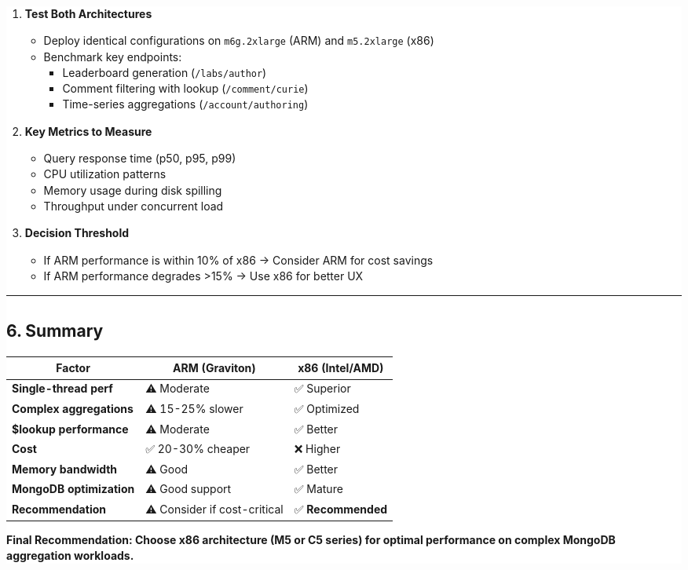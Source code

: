 1. **Test Both Architectures**
   - Deploy identical configurations on `m6g.2xlarge` (ARM) and `m5.2xlarge` (x86)
   - Benchmark key endpoints:
     - Leaderboard generation (`/labs/author`)
     - Comment filtering with lookup (`/comment/curie`)
     - Time-series aggregations (`/account/authoring`)

2. **Key Metrics to Measure**
   - Query response time (p50, p95, p99)
   - CPU utilization patterns
   - Memory usage during disk spilling
   - Throughput under concurrent load

3. **Decision Threshold**
   - If ARM performance is within 10% of x86 → Consider ARM for cost savings
   - If ARM performance degrades >15% → Use x86 for better UX

---

## 6. Summary

| Factor | ARM (Graviton) | x86 (Intel/AMD) |
|--------|----------------|-----------------|
| **Single-thread perf** | ⚠️ Moderate | ✅ Superior |
| **Complex aggregations** | ⚠️ 15-25% slower | ✅ Optimized |
| **$lookup performance** | ⚠️ Moderate | ✅ Better |
| **Cost** | ✅ 20-30% cheaper | ❌ Higher |
| **Memory bandwidth** | ⚠️ Good | ✅ Better |
| **MongoDB optimization** | ⚠️ Good support | ✅ Mature |
| **Recommendation** | ⚠️ Consider if cost-critical | ✅ **Recommended** |

**Final Recommendation: Choose x86 architecture (M5 or C5 series) for optimal performance on complex MongoDB aggregation workloads.**

